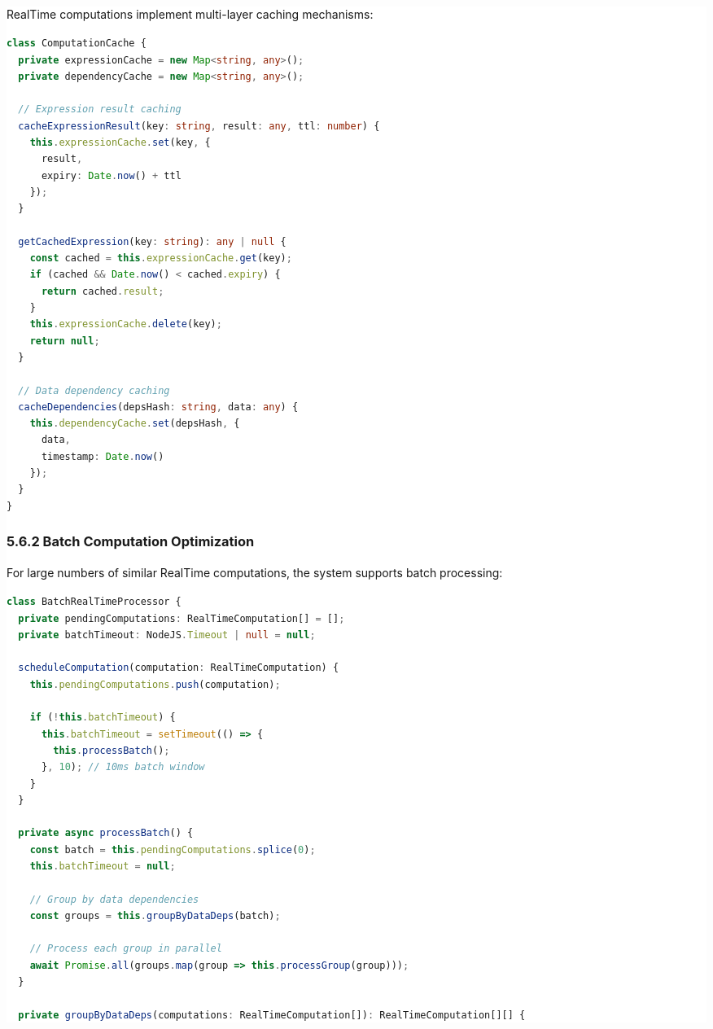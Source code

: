 RealTime computations implement multi-layer caching mechanisms:

```typescript
class ComputationCache {
  private expressionCache = new Map<string, any>();
  private dependencyCache = new Map<string, any>();
  
  // Expression result caching
  cacheExpressionResult(key: string, result: any, ttl: number) {
    this.expressionCache.set(key, {
      result,
      expiry: Date.now() + ttl
    });
  }
  
  getCachedExpression(key: string): any | null {
    const cached = this.expressionCache.get(key);
    if (cached && Date.now() < cached.expiry) {
      return cached.result;
    }
    this.expressionCache.delete(key);
    return null;
  }
  
  // Data dependency caching
  cacheDependencies(depsHash: string, data: any) {
    this.dependencyCache.set(depsHash, {
      data,
      timestamp: Date.now()
    });
  }
}
```

### 5.6.2 Batch Computation Optimization

For large numbers of similar RealTime computations, the system supports batch processing:

```typescript
class BatchRealTimeProcessor {
  private pendingComputations: RealTimeComputation[] = [];
  private batchTimeout: NodeJS.Timeout | null = null;
  
  scheduleComputation(computation: RealTimeComputation) {
    this.pendingComputations.push(computation);
    
    if (!this.batchTimeout) {
      this.batchTimeout = setTimeout(() => {
        this.processBatch();
      }, 10); // 10ms batch window
    }
  }
  
  private async processBatch() {
    const batch = this.pendingComputations.splice(0);
    this.batchTimeout = null;
    
    // Group by data dependencies
    const groups = this.groupByDataDeps(batch);
    
    // Process each group in parallel
    await Promise.all(groups.map(group => this.processGroup(group)));
  }
  
  private groupByDataDeps(computations: RealTimeComputation[]): RealTimeComputation[][] {
```

  [key: string]: {
